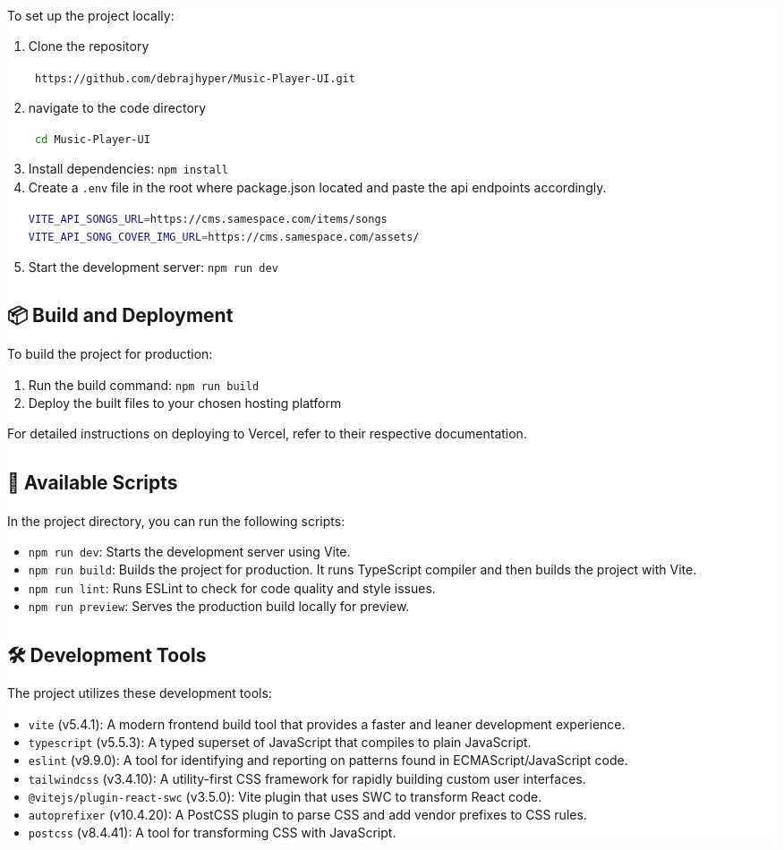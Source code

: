 To set up the project locally:

1. Clone the repository
   ```bash
    https://github.com/debrajhyper/Music-Player-UI.git
   ```
2. navigate to the code directory
   ```bash
    cd Music-Player-UI
   ```
3. Install dependencies: `npm install`
4. Create a `.env` file in the root where package.json located and paste the api endpoints accordingly.
    ```bash
    VITE_API_SONGS_URL=https://cms.samespace.com/items/songs
    VITE_API_SONG_COVER_IMG_URL=https://cms.samespace.com/assets/
    ```
6. Start the development server: `npm run dev`

## 📦 Build and Deployment

To build the project for production:

1. Run the build command: `npm run build`
2. Deploy the built files to your chosen hosting platform

For detailed instructions on deploying to Vercel, refer to their respective documentation.


## 📃 Available Scripts

In the project directory, you can run the following scripts:

- `npm run dev`: Starts the development server using Vite.
- `npm run build`: Builds the project for production. It runs TypeScript compiler and then builds the project with Vite.
- `npm run lint`: Runs ESLint to check for code quality and style issues.
- `npm run preview`: Serves the production build locally for preview.

## 🛠️ Development Tools

The project utilizes these development tools:

- `vite` (v5.4.1): A modern frontend build tool that provides a faster and leaner development experience.
- `typescript` (v5.5.3): A typed superset of JavaScript that compiles to plain JavaScript.
- `eslint` (v9.9.0): A tool for identifying and reporting on patterns found in ECMAScript/JavaScript code.
- `tailwindcss` (v3.4.10): A utility-first CSS framework for rapidly building custom user interfaces.
- `@vitejs/plugin-react-swc` (v3.5.0): Vite plugin that uses SWC to transform React code.
- `autoprefixer` (v10.4.20): A PostCSS plugin to parse CSS and add vendor prefixes to CSS rules.
- `postcss` (v8.4.41): A tool for transforming CSS with JavaScript.
